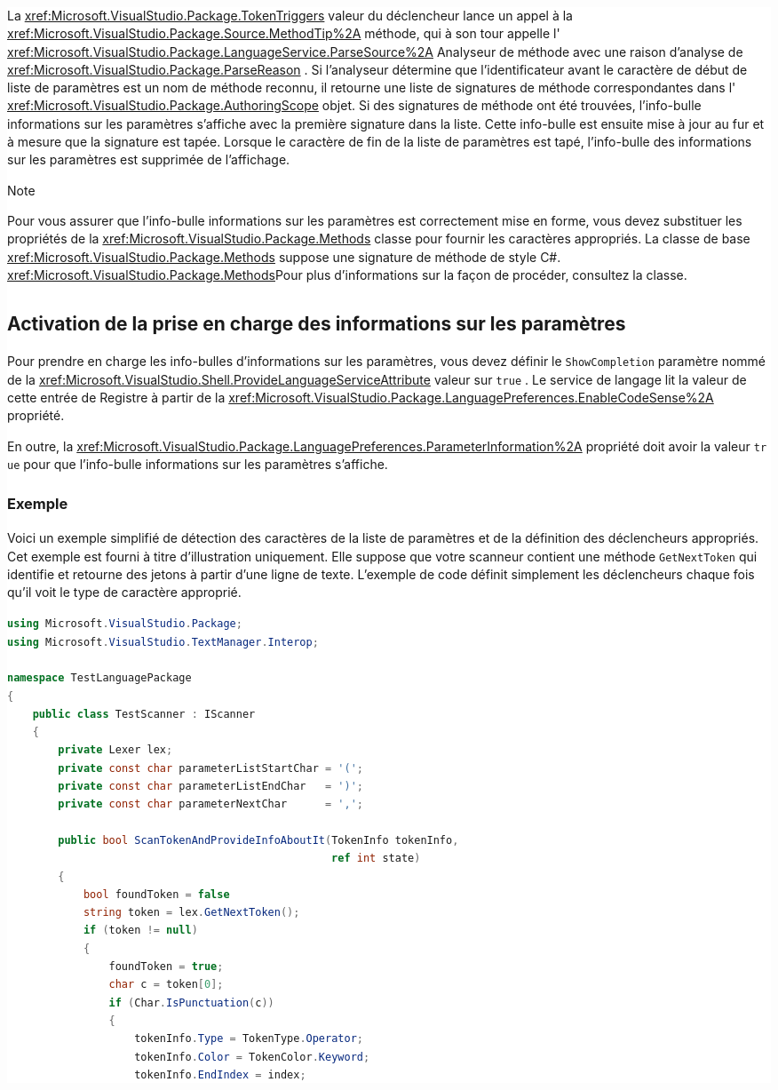  La <xref:Microsoft.VisualStudio.Package.TokenTriggers> valeur du déclencheur lance un appel à la <xref:Microsoft.VisualStudio.Package.Source.MethodTip%2A> méthode, qui à son tour appelle l' <xref:Microsoft.VisualStudio.Package.LanguageService.ParseSource%2A> Analyseur de méthode avec une raison d’analyse de <xref:Microsoft.VisualStudio.Package.ParseReason> . Si l’analyseur détermine que l’identificateur avant le caractère de début de liste de paramètres est un nom de méthode reconnu, il retourne une liste de signatures de méthode correspondantes dans l' <xref:Microsoft.VisualStudio.Package.AuthoringScope> objet. Si des signatures de méthode ont été trouvées, l’info-bulle informations sur les paramètres s’affiche avec la première signature dans la liste. Cette info-bulle est ensuite mise à jour au fur et à mesure que la signature est tapée. Lorsque le caractère de fin de la liste de paramètres est tapé, l’info-bulle des informations sur les paramètres est supprimée de l’affichage.

> [!NOTE]
> Pour vous assurer que l’info-bulle informations sur les paramètres est correctement mise en forme, vous devez substituer les propriétés de la <xref:Microsoft.VisualStudio.Package.Methods> classe pour fournir les caractères appropriés. La classe de base <xref:Microsoft.VisualStudio.Package.Methods> suppose une signature de méthode de style C#. <xref:Microsoft.VisualStudio.Package.Methods>Pour plus d’informations sur la façon de procéder, consultez la classe.

## <a name="enabling-support-for-the-parameter-info"></a>Activation de la prise en charge des informations sur les paramètres
 Pour prendre en charge les info-bulles d’informations sur les paramètres, vous devez définir le `ShowCompletion` paramètre nommé de la <xref:Microsoft.VisualStudio.Shell.ProvideLanguageServiceAttribute> valeur sur `true` . Le service de langage lit la valeur de cette entrée de Registre à partir de la <xref:Microsoft.VisualStudio.Package.LanguagePreferences.EnableCodeSense%2A> propriété.

 En outre, la <xref:Microsoft.VisualStudio.Package.LanguagePreferences.ParameterInformation%2A> propriété doit avoir la valeur `true` pour que l’info-bulle informations sur les paramètres s’affiche.

### <a name="example"></a>Exemple
 Voici un exemple simplifié de détection des caractères de la liste de paramètres et de la définition des déclencheurs appropriés. Cet exemple est fourni à titre d’illustration uniquement. Elle suppose que votre scanneur contient une méthode `GetNextToken` qui identifie et retourne des jetons à partir d’une ligne de texte. L’exemple de code définit simplement les déclencheurs chaque fois qu’il voit le type de caractère approprié.

```csharp
using Microsoft.VisualStudio.Package;
using Microsoft.VisualStudio.TextManager.Interop;

namespace TestLanguagePackage
{
    public class TestScanner : IScanner
    {
        private Lexer lex;
        private const char parameterListStartChar = '(';
        private const char parameterListEndChar   = ')';
        private const char parameterNextChar      = ',';

        public bool ScanTokenAndProvideInfoAboutIt(TokenInfo tokenInfo,
                                                   ref int state)
        {
            bool foundToken = false
            string token = lex.GetNextToken();
            if (token != null)
            {
                foundToken = true;
                char c = token[0];
                if (Char.IsPunctuation(c))
                {
                    tokenInfo.Type = TokenType.Operator;
                    tokenInfo.Color = TokenColor.Keyword;
                    tokenInfo.EndIndex = index;

```